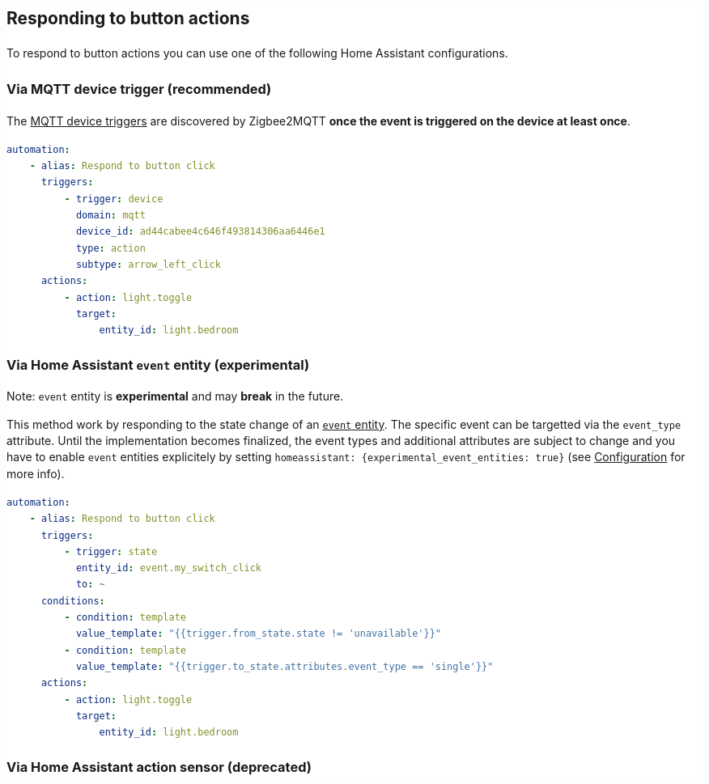 ## Responding to button actions

To respond to button actions you can use one of the following Home Assistant configurations.

### Via MQTT device trigger (recommended)

The [MQTT device triggers](https://www.home-assistant.io/integrations/device_trigger.mqtt/) are discovered by Zigbee2MQTT **once the event is triggered on the device at least once**.

```yaml
automation:
    - alias: Respond to button click
      triggers:
          - trigger: device
            domain: mqtt
            device_id: ad44cabee4c646f493814306aa6446e1
            type: action
            subtype: arrow_left_click
      actions:
          - action: light.toggle
            target:
                entity_id: light.bedroom
```

### Via Home Assistant `event` entity (experimental)

Note: `event` entity is **experimental** and may **break** in the future.

This method work by responding to the state change of an [`event` entity](https://www.home-assistant.io/integrations/event). The specific event can be targetted via the `event_type` attribute. Until the implementation becomes finalized, the event types and additional attributes are subject to change and you have to enable `event` entities explicitely by setting `homeassistant: {experimental_event_entities: true}` (see [Configuration](../../configuration/homeassistant.md) for more info).

```yaml
automation:
    - alias: Respond to button click
      triggers:
          - trigger: state
            entity_id: event.my_switch_click
            to: ~
      conditions:
          - condition: template
            value_template: "{{trigger.from_state.state != 'unavailable'}}"
          - condition: template
            value_template: "{{trigger.to_state.attributes.event_type == 'single'}}"
      actions:
          - action: light.toggle
            target:
                entity_id: light.bedroom
```

### Via Home Assistant action sensor (deprecated)
